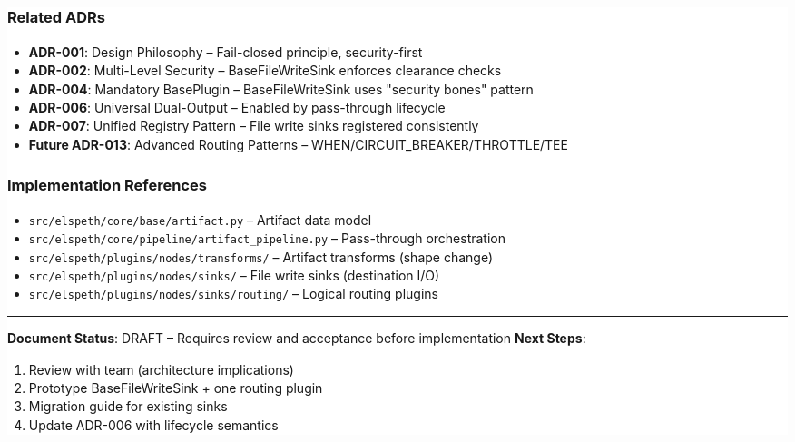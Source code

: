 ### Related ADRs

- **ADR-001**: Design Philosophy – Fail-closed principle, security-first
- **ADR-002**: Multi-Level Security – BaseFileWriteSink enforces clearance checks
- **ADR-004**: Mandatory BasePlugin – BaseFileWriteSink uses "security bones" pattern
- **ADR-006**: Universal Dual-Output – Enabled by pass-through lifecycle
- **ADR-007**: Unified Registry Pattern – File write sinks registered consistently
- **Future ADR-013**: Advanced Routing Patterns – WHEN/CIRCUIT_BREAKER/THROTTLE/TEE

### Implementation References

- `src/elspeth/core/base/artifact.py` – Artifact data model
- `src/elspeth/core/pipeline/artifact_pipeline.py` – Pass-through orchestration
- `src/elspeth/plugins/nodes/transforms/` – Artifact transforms (shape change)
- `src/elspeth/plugins/nodes/sinks/` – File write sinks (destination I/O)
- `src/elspeth/plugins/nodes/sinks/routing/` – Logical routing plugins

---

**Document Status**: DRAFT – Requires review and acceptance before implementation
**Next Steps**:
1. Review with team (architecture implications)
2. Prototype BaseFileWriteSink + one routing plugin
3. Migration guide for existing sinks
4. Update ADR-006 with lifecycle semantics
